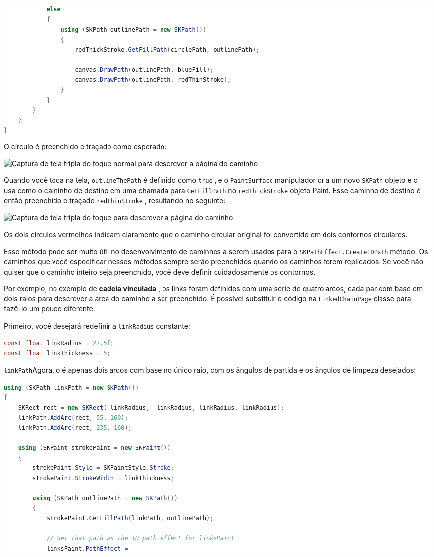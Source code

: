 ```csharp
            else
            {
                using (SKPath outlinePath = new SKPath())
                {
                    redThickStroke.GetFillPath(circlePath, outlinePath);

                    canvas.DrawPath(outlinePath, blueFill);
                    canvas.DrawPath(outlinePath, redThinStroke);
                }
            }
        }
    }
}
```

O círculo é preenchido e traçado como esperado:

[![Captura de tela tripla do toque normal para descrever a página do caminho](effects-images/taptooutlinethepathnormal-small.png)](effects-images/taptooutlinethepathnormal-large.png#lightbox)

Quando você toca na tela, `outlineThePath` é definido como `true` , e o `PaintSurface` manipulador cria um novo `SKPath` objeto e o usa como o caminho de destino em uma chamada para `GetFillPath` no `redThickStroke` objeto Paint. Esse caminho de destino é então preenchido e traçado `redThinStroke` , resultando no seguinte:

[![Captura de tela tripla do toque para descrever a página do caminho](effects-images/taptooutlinethepathoutlined-small.png)](effects-images/taptooutlinethepathoutlined-large.png#lightbox)

Os dois círculos vermelhos indicam claramente que o caminho circular original foi convertido em dois contornos circulares.

Esse método pode ser muito útil no desenvolvimento de caminhos a serem usados para o `SKPathEffect.Create1DPath` método. Os caminhos que você especificar nesses métodos sempre serão preenchidos quando os caminhos forem replicados. Se você não quiser que o caminho inteiro seja preenchido, você deve definir cuidadosamente os contornos.

Por exemplo, no exemplo de **cadeia vinculada** , os links foram definidos com uma série de quatro arcos, cada par com base em dois raios para descrever a área do caminho a ser preenchido. É possível substituir o código na `LinkedChainPage` classe para fazê-lo um pouco diferente.

Primeiro, você desejará redefinir a `linkRadius` constante:

```csharp
const float linkRadius = 27.5f;
const float linkThickness = 5;
```

`linkPath`Agora, o é apenas dois arcos com base no único raio, com os ângulos de partida e os ângulos de limpeza desejados:

```csharp
using (SKPath linkPath = new SKPath())
{
    SKRect rect = new SKRect(-linkRadius, -linkRadius, linkRadius, linkRadius);
    linkPath.AddArc(rect, 55, 160);
    linkPath.AddArc(rect, 235, 160);

    using (SKPaint strokePaint = new SKPaint())
    {
        strokePaint.Style = SKPaintStyle.Stroke;
        strokePaint.StrokeWidth = linkThickness;

        using (SKPath outlinePath = new SKPath())
        {
            strokePaint.GetFillPath(linkPath, outlinePath);

            // Set that path as the 1D path effect for linksPaint
            linksPaint.PathEffect =
```